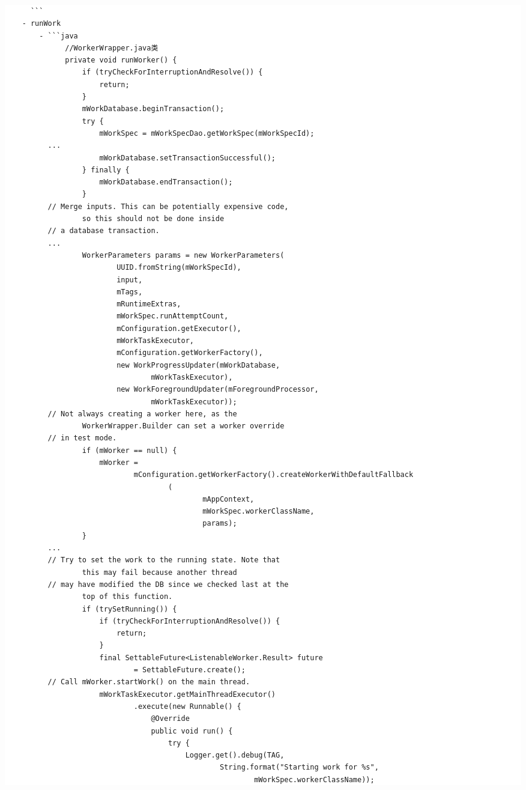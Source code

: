 		  ```
		- runWork
			- ```java
			      //WorkerWrapper.java类
			      private void runWorker() {
			          if (tryCheckForInterruptionAndResolve()) {
			              return;
			          }
			          mWorkDatabase.beginTransaction();
			          try {
			              mWorkSpec = mWorkSpecDao.getWorkSpec(mWorkSpecId);
			  ...
			              mWorkDatabase.setTransactionSuccessful();
			          } finally {
			              mWorkDatabase.endTransaction();
			          }
			  // Merge inputs. This can be potentially expensive code,
			          so this should not be done inside
			  // a database transaction.
			  ...
			          WorkerParameters params = new WorkerParameters(
			                  UUID.fromString(mWorkSpecId),
			                  input,
			                  mTags,
			                  mRuntimeExtras,
			                  mWorkSpec.runAttemptCount,
			                  mConfiguration.getExecutor(),
			                  mWorkTaskExecutor,
			                  mConfiguration.getWorkerFactory(),
			                  new WorkProgressUpdater(mWorkDatabase,
			                          mWorkTaskExecutor),
			                  new WorkForegroundUpdater(mForegroundProcessor,
			                          mWorkTaskExecutor));
			  // Not always creating a worker here, as the
			          WorkerWrapper.Builder can set a worker override
			  // in test mode.
			          if (mWorker == null) {
			              mWorker =
			                      mConfiguration.getWorkerFactory().createWorkerWithDefaultFallback
			                              (
			                                      mAppContext,
			                                      mWorkSpec.workerClassName,
			                                      params);
			          }
			  ...
			  // Try to set the work to the running state. Note that
			          this may fail because another thread
			  // may have modified the DB since we checked last at the
			          top of this function.
			          if (trySetRunning()) {
			              if (tryCheckForInterruptionAndResolve()) {
			                  return;
			              }
			              final SettableFuture<ListenableWorker.Result> future
			                      = SettableFuture.create();
			  // Call mWorker.startWork() on the main thread.
			              mWorkTaskExecutor.getMainThreadExecutor()
			                      .execute(new Runnable() {
			                          @Override
			                          public void run() {
			                              try {
			                                  Logger.get().debug(TAG,
			                                          String.format("Starting work for %s",
			                                                  mWorkSpec.workerClassName));